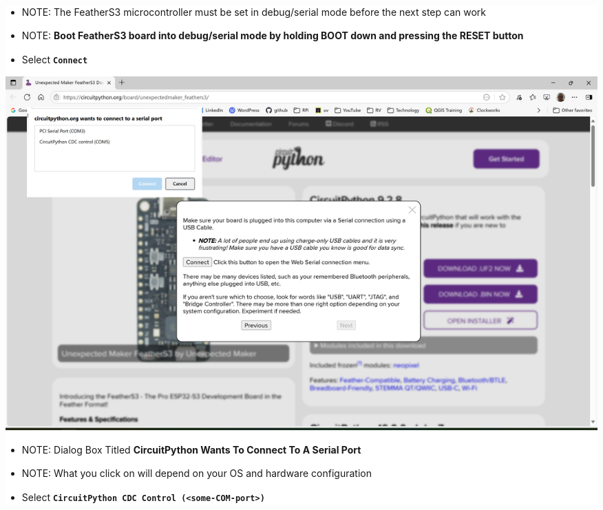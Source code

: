 - NOTE: The FeatherS3 microcontroller must be set in debug/serial mode before the next step can work
- NOTE: **Boot FeatherS3 board into debug/serial mode by holding BOOT down and pressing the RESET button**

- Select **```Connect```**

![CircuitPython Installer - Third Page](./docs/MuEditor-15.png)

- NOTE: Dialog Box Titled **CircuitPython Wants To Connect To A Serial Port**

- NOTE: What you click on will depend on your OS and hardware configuration

- Select **```CircuitPython CDC Control (<some-COM-port>)```**
